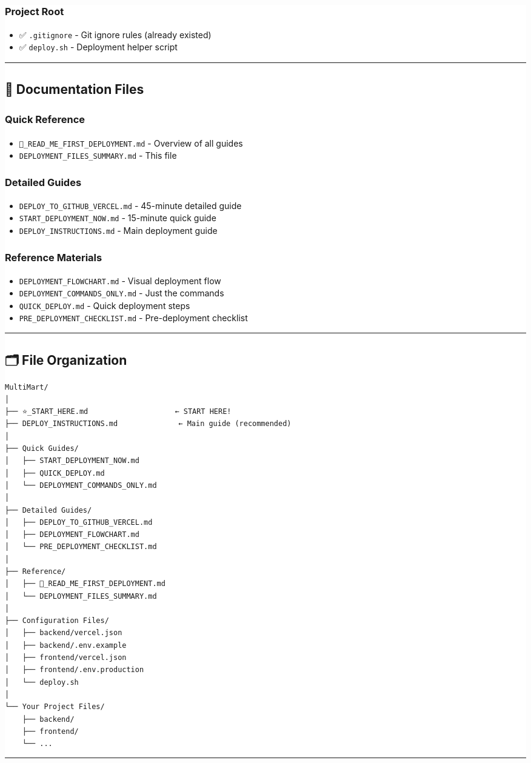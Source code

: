 ### Project Root
- ✅ `.gitignore` - Git ignore rules (already existed)
- ✅ `deploy.sh` - Deployment helper script

---

## 📖 Documentation Files

### Quick Reference
- `🚀_READ_ME_FIRST_DEPLOYMENT.md` - Overview of all guides
- `DEPLOYMENT_FILES_SUMMARY.md` - This file

### Detailed Guides
- `DEPLOY_TO_GITHUB_VERCEL.md` - 45-minute detailed guide
- `START_DEPLOYMENT_NOW.md` - 15-minute quick guide
- `DEPLOY_INSTRUCTIONS.md` - Main deployment guide

### Reference Materials
- `DEPLOYMENT_FLOWCHART.md` - Visual deployment flow
- `DEPLOYMENT_COMMANDS_ONLY.md` - Just the commands
- `QUICK_DEPLOY.md` - Quick deployment steps
- `PRE_DEPLOYMENT_CHECKLIST.md` - Pre-deployment checklist

---

## 🗂️ File Organization

```
MultiMart/
│
├── ⭐_START_HERE.md                    ← START HERE!
├── DEPLOY_INSTRUCTIONS.md              ← Main guide (recommended)
│
├── Quick Guides/
│   ├── START_DEPLOYMENT_NOW.md
│   ├── QUICK_DEPLOY.md
│   └── DEPLOYMENT_COMMANDS_ONLY.md
│
├── Detailed Guides/
│   ├── DEPLOY_TO_GITHUB_VERCEL.md
│   ├── DEPLOYMENT_FLOWCHART.md
│   └── PRE_DEPLOYMENT_CHECKLIST.md
│
├── Reference/
│   ├── 🚀_READ_ME_FIRST_DEPLOYMENT.md
│   └── DEPLOYMENT_FILES_SUMMARY.md
│
├── Configuration Files/
│   ├── backend/vercel.json
│   ├── backend/.env.example
│   ├── frontend/vercel.json
│   ├── frontend/.env.production
│   └── deploy.sh
│
└── Your Project Files/
    ├── backend/
    ├── frontend/
    └── ...
```

---